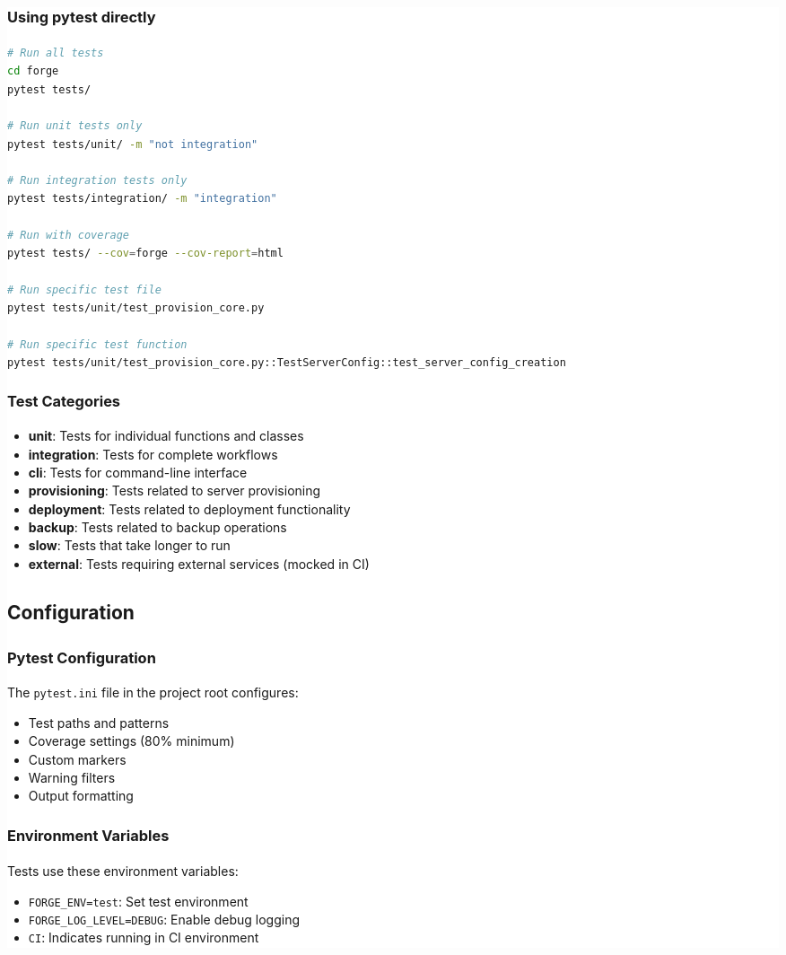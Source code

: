 ### Using pytest directly

```bash
# Run all tests
cd forge
pytest tests/

# Run unit tests only
pytest tests/unit/ -m "not integration"

# Run integration tests only
pytest tests/integration/ -m "integration"

# Run with coverage
pytest tests/ --cov=forge --cov-report=html

# Run specific test file
pytest tests/unit/test_provision_core.py

# Run specific test function
pytest tests/unit/test_provision_core.py::TestServerConfig::test_server_config_creation
```

### Test Categories

- **unit**: Tests for individual functions and classes
- **integration**: Tests for complete workflows
- **cli**: Tests for command-line interface
- **provisioning**: Tests related to server provisioning
- **deployment**: Tests related to deployment functionality
- **backup**: Tests related to backup operations
- **slow**: Tests that take longer to run
- **external**: Tests requiring external services (mocked in CI)

## Configuration

### Pytest Configuration

The `pytest.ini` file in the project root configures:
- Test paths and patterns
- Coverage settings (80% minimum)
- Custom markers
- Warning filters
- Output formatting

### Environment Variables

Tests use these environment variables:
- `FORGE_ENV=test`: Set test environment
- `FORGE_LOG_LEVEL=DEBUG`: Enable debug logging
- `CI`: Indicates running in CI environment
